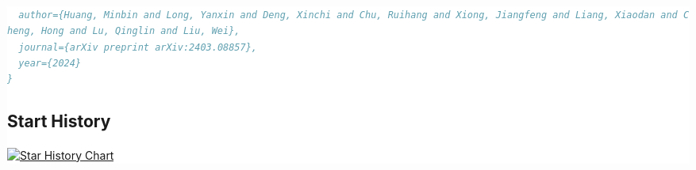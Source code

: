 ```BibTeX
  author={Huang, Minbin and Long, Yanxin and Deng, Xinchi and Chu, Ruihang and Xiong, Jiangfeng and Liang, Xiaodan and Cheng, Hong and Lu, Qinglin and Liu, Wei},
  journal={arXiv preprint arXiv:2403.08857},
  year={2024}
}
```

## Start History

<a href="https://star-history.com/#Tencent/HunyuanDiT&Date">
 <picture>
   <source media="(prefers-color-scheme: dark)" srcset="https://api.star-history.com/svg?repos=Tencent/HunyuanDiT&type=Date&theme=dark" />
   <source media="(prefers-color-scheme: light)" srcset="https://api.star-history.com/svg?repos=Tencent/HunyuanDiT&type=Date" />
   <img alt="Star History Chart" src="https://api.star-history.com/svg?repos=Tencent/HunyuanDiT&type=Date" />
 </picture>
</a>
